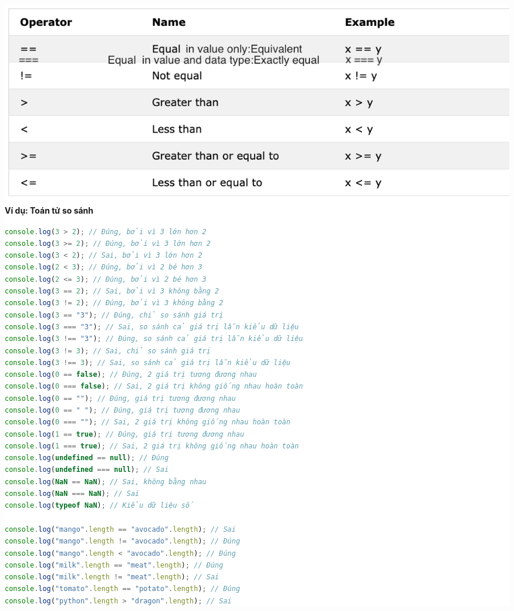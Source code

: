 ![Comparison Operators](../../images/comparison_operators.png)
**Ví dụ: Toán tử so sánh**

```js
console.log(3 > 2); // Đúng, bởi vì 3 lớn hơn 2
console.log(3 >= 2); // Đúng, bởi vì 3 lớn hơn 2
console.log(3 < 2); // Sai, bởi vì 3 lớn hơn 2
console.log(2 < 3); // Đúng, bởi vì 2 bé hơn 3
console.log(2 <= 3); // Đúng, bởi vì 2 bé hơn 3
console.log(3 == 2); // Sai, bởi vì 3 không bằng 2
console.log(3 != 2); // Đúng, bởi vì 3 không bằng 2
console.log(3 == "3"); // Đúng, chỉ so sánh giá trị
console.log(3 === "3"); // Sai, so sánh cả giá trị lẫn kiểu dữ liệu
console.log(3 !== "3"); // Đúng, so sánh cả giá trị lẫn kiểu dữ liệu
console.log(3 != 3); // Sai, chỉ so sánh giá trị
console.log(3 !== 3); // Sai, so sánh cả giá trị lẫn kiểu dữ liệu
console.log(0 == false); // Đúng, 2 giá trị tương đương nhau
console.log(0 === false); // Sai, 2 giá trị không giống nhau hoàn toàn
console.log(0 == ""); // Đúng, giá trị tương đương nhau
console.log(0 == " "); // Đúng, giá trị tương đương nhau
console.log(0 === ""); // Sai, 2 giá trị không giống nhau hoàn toàn
console.log(1 == true); // Đúng, giá trị tương đương nhau
console.log(1 === true); // Sai, 2 giá trị không giống nhau hoàn toàn
console.log(undefined == null); // Đúng
console.log(undefined === null); // Sai
console.log(NaN == NaN); // Sai, không bằng nhau
console.log(NaN === NaN); // Sai
console.log(typeof NaN); // Kiểu dữ liệu số

console.log("mango".length == "avocado".length); // Sai
console.log("mango".length != "avocado".length); // Đúng
console.log("mango".length < "avocado".length); // Đúng
console.log("milk".length == "meat".length); // Đúng
console.log("milk".length != "meat".length); // Sai
console.log("tomato".length == "potato".length); // Đúng
console.log("python".length > "dragon".length); // Sai
```
